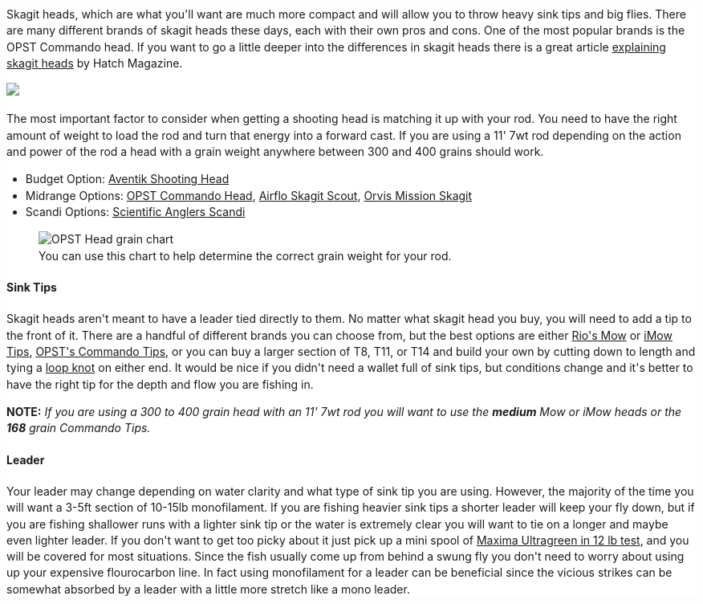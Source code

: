 Skagit heads, which are what you'll want are much more compact and will allow you to throw heavy sink tips and big flies. There are many different brands of skagit heads these days, each with their own pros and cons. One of the most popular brands is the OPST Commando head. If you want to go a little deeper into the differences in skagit heads there is a great article <a rel="noreferrer" target="_blank" href="https://www.hatchmag.com/articles/skagit-heads-explained/7712350">explaining skagit heads</a> by Hatch Magazine.

<div class="image-right">
<a href="https://amzn.to/2WwCyiH" target="_blank"><img border="0" src="//ws-na.amazon-adsystem.com/widgets/q?_encoding=UTF8&ASIN=B01M2UFHCN&Format=_SL250_&ID=AsinImage&MarketPlace=US&ServiceVersion=20070822&WS=1&tag=jsoutdoors09-20&language=en_US" ></a><img src="https://ir-na.amazon-adsystem.com/e/ir?t=jsoutdoors09-20&language=en_US&l=li3&o=1&a=B01M2UFHCN" width="1" height="1" border="0" alt="" style="border:none !important; margin:0px !important;" />
</div>

The most important factor to consider when getting a shooting head is matching it up with your rod. You need to have the right amount of weight to load the rod and turn that energy into a forward cast. If you are using a 11' 7wt rod depending on the action and power of the rod a head with a grain weight anywhere between 300 and 400 grains should work.

- Budget Option:
<a target="_blank" rel="noreferrer" href="https://amzn.to/2WxJ4G0">Aventik Shooting Head</a>
- Midrange Options:
<a target="_blank" rel="noreferrer" href="https://amzn.to/2QCows7">OPST Commando Head</a>,
<a target="_blank" rel="noreferrer" href="https://amzn.to/2WxAXt9">Airflo Skagit Scout</a>,
<a target="_blank" rel="noreferrer" href="https://amzn.to/2xdlVhu">Orvis Mission Skagit</a>
- Scandi Options:
<a target="_blank" rel="noreferrer" href="https://amzn.to/3a905dv">Scientific Anglers Scandi</a>

<figure>
  <img title="OPST Head grain chart" src="http://www.opskagit.com/images/complete%20line%20chart.jpg?crc=4235157575">
  <figcaption>You can use this chart to help determine the correct grain weight for your rod.</figcaption>
</figure>

#### Sink Tips

<div class="image-right">

</div>

Skagit heads aren't meant to have a leader tied directly to them. No matter what skagit head you buy, you will need to add a tip to the front of it. There are a handful of different brands you can choose from, but the best options are either <a rel="noreferrer" target="_blank" href="https://amzn.to/2U9cwRs">Rio's Mow</a> or <a rel="noreferrer" target="_blank" href="https://amzn.to/2U5dUVi">iMow Tips</a>, <a rel="noreferrer" target="_blank" href="https://amzn.to/38QrRdY">OPST's Commando Tips</a>, or you can buy a larger section of T8, T11, or T14 and build your own by cutting down to length and tying a <a href="https://js-outdoors.com/fishing/What-Knot-To-Know/">loop knot</a> on either end.
It would be nice if you didn't need a wallet full of sink tips, but conditions change and it's better to have the right tip for the depth and flow you are fishing in.

**NOTE:** *If you are using a 300 to 400 grain head with an 11' 7wt rod you will want to use the **medium** Mow or iMow heads or the **168** grain Commando Tips.*

#### Leader
Your leader may change depending on water clarity and what type of sink tip you are using. However, the majority of the time you will want a 3-5ft section of 10-15lb monofilament. If you are fishing heavier sink tips a shorter leader will keep your fly down, but if you are fishing shallower runs with a lighter sink tip or the water is extremely clear you will want to tie on a longer and maybe even lighter leader. If you don't want to get too picky about it just pick up a mini spool of <a target="_blank" rel="noreferrer" href="https://amzn.to/3aW0roD">Maxima Ultragreen in 12 lb test</a>, and you will be covered for most situations. Since the fish usually come up from behind a swung fly you don't need to worry about using up your expensive flourocarbon line. In fact using monofilament for a leader can be beneficial since the vicious strikes can be somewhat absorbed by a leader with a little more stretch like a mono leader.
